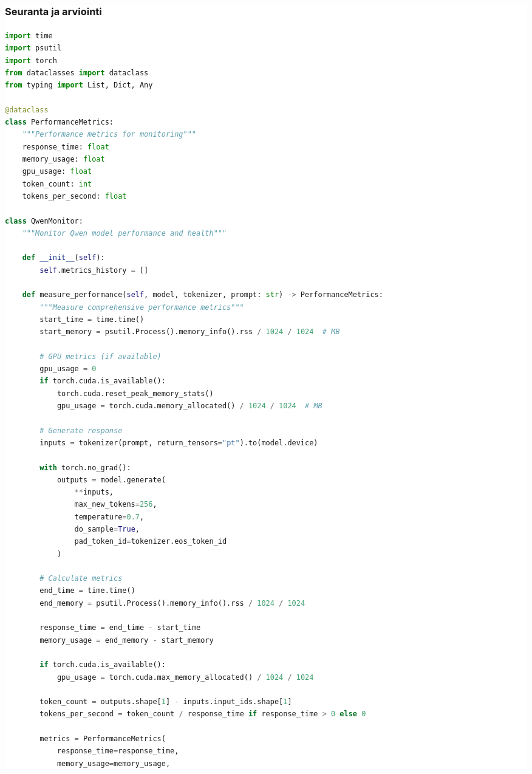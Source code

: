### Seuranta ja arviointi

```python
import time
import psutil
import torch
from dataclasses import dataclass
from typing import List, Dict, Any

@dataclass
class PerformanceMetrics:
    """Performance metrics for monitoring"""
    response_time: float
    memory_usage: float
    gpu_usage: float
    token_count: int
    tokens_per_second: float

class QwenMonitor:
    """Monitor Qwen model performance and health"""
    
    def __init__(self):
        self.metrics_history = []
    
    def measure_performance(self, model, tokenizer, prompt: str) -> PerformanceMetrics:
        """Measure comprehensive performance metrics"""
        start_time = time.time()
        start_memory = psutil.Process().memory_info().rss / 1024 / 1024  # MB
        
        # GPU metrics (if available)
        gpu_usage = 0
        if torch.cuda.is_available():
            torch.cuda.reset_peak_memory_stats()
            gpu_usage = torch.cuda.memory_allocated() / 1024 / 1024  # MB
        
        # Generate response
        inputs = tokenizer(prompt, return_tensors="pt").to(model.device)
        
        with torch.no_grad():
            outputs = model.generate(
                **inputs,
                max_new_tokens=256,
                temperature=0.7,
                do_sample=True,
                pad_token_id=tokenizer.eos_token_id
            )
        
        # Calculate metrics
        end_time = time.time()
        end_memory = psutil.Process().memory_info().rss / 1024 / 1024
        
        response_time = end_time - start_time
        memory_usage = end_memory - start_memory
        
        if torch.cuda.is_available():
            gpu_usage = torch.cuda.max_memory_allocated() / 1024 / 1024
        
        token_count = outputs.shape[1] - inputs.input_ids.shape[1]
        tokens_per_second = token_count / response_time if response_time > 0 else 0
        
        metrics = PerformanceMetrics(
            response_time=response_time,
            memory_usage=memory_usage,
```